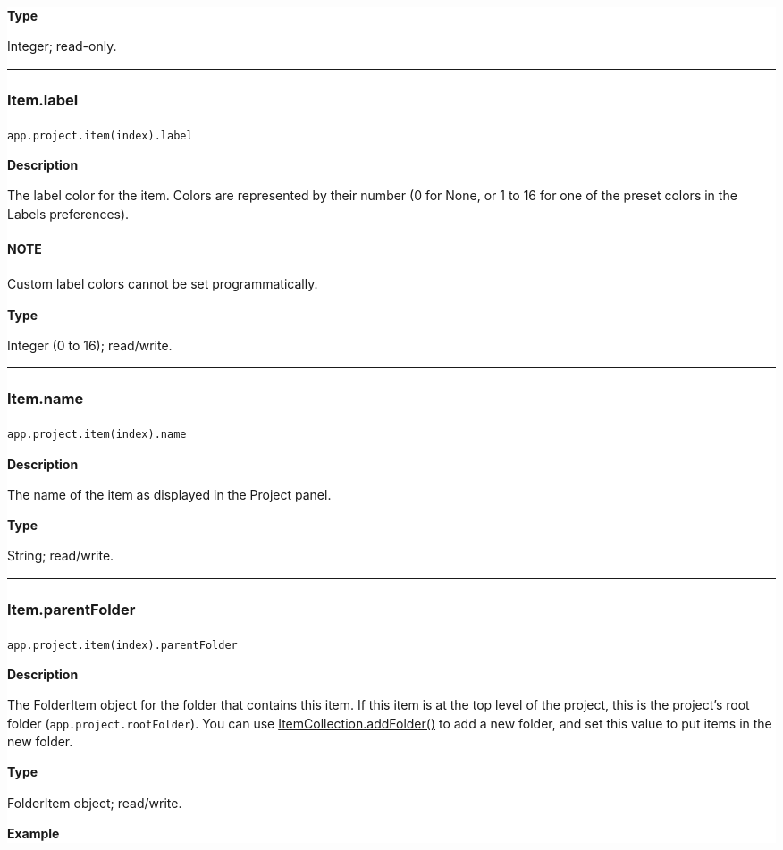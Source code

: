 **Type**

Integer; read-only.

---

<a id="item-label"></a>

### Item.label

`app.project.item(index).label`

**Description**

The label color for the item. Colors are represented by their number (0 for None, or 1 to 16 for one of the preset colors in the Labels preferences).

#### NOTE
Custom label colors cannot be set programmatically.

**Type**

Integer (0 to 16); read/write.

---

<a id="item-name"></a>

### Item.name

`app.project.item(index).name`

**Description**

The name of the item as displayed in the Project panel.

**Type**

String; read/write.

---

<a id="item-parentfolder"></a>

### Item.parentFolder

`app.project.item(index).parentFolder`

**Description**

The FolderItem object for the folder that contains this item. If this item is at the top level of the project, this is the project’s root folder (`app.project.rootFolder`). You can use [ItemCollection.addFolder()](itemcollection.md#itemcollection-addfolder) to add a new folder, and set this value to put items in the new folder.

**Type**

FolderItem object; read/write.

**Example**
